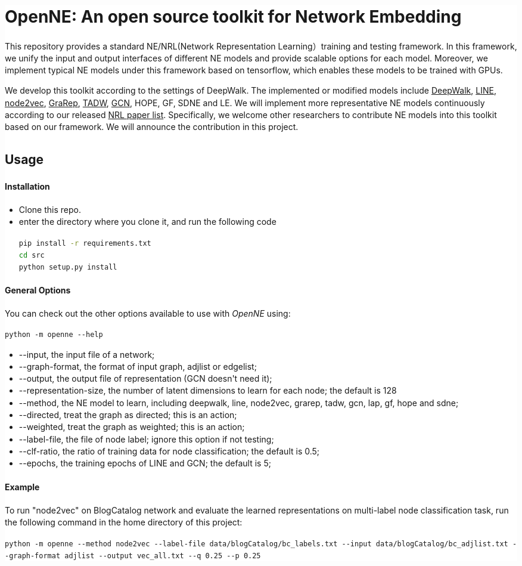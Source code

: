 # OpenNE: An open source toolkit for Network Embedding

This repository provides a standard NE/NRL(Network Representation Learning）training and testing framework. In this framework, we unify the input and output interfaces of different NE models and provide scalable options for each model. Moreover, we implement typical NE models under this framework based on tensorflow, which enables these models to be trained with GPUs.

We develop this toolkit according to the settings of DeepWalk. The implemented or modified models include [DeepWalk](https://github.com/phanein/deepwalk), [LINE](https://github.com/tangjianpku/LINE), [node2vec](https://github.com/aditya-grover/node2vec), [GraRep](https://github.com/ShelsonCao/GraRep), [TADW](https://github.com/thunlp/TADW), [GCN](https://github.com/tkipf/gcn), HOPE, GF, SDNE and LE. We will implement more representative NE models continuously according to our released [NRL paper list](https://github.com/thunlp/nrlpapers). Specifically, we welcome other researchers to contribute NE models into this toolkit based on our framework. We will announce the contribution in this project.

## Usage

#### Installation

- Clone this repo.
- enter the directory where you clone it, and run the following code
    ```bash
    pip install -r requirements.txt
    cd src
    python setup.py install
    ```

#### General Options

You can check out the other options available to use with *OpenNE* using:

    python -m openne --help


- --input, the input file of a network;
- --graph-format, the format of input graph, adjlist or edgelist;
- --output, the output file of representation (GCN doesn't need it);
- --representation-size, the number of latent dimensions to learn for each node; the default is 128
- --method, the NE model to learn, including deepwalk, line, node2vec, grarep, tadw, gcn, lap, gf, hope and sdne;
- --directed, treat the graph as directed; this is an action;
- --weighted, treat the graph as weighted; this is an action;
- --label-file, the file of node label; ignore this option if not testing;
- --clf-ratio, the ratio of training data for node classification; the default is 0.5;
- --epochs, the training epochs of LINE and GCN; the default is 5;

#### Example

To run "node2vec" on BlogCatalog network and evaluate the learned representations on multi-label node classification task, run the following command in the home directory of this project:

    python -m openne --method node2vec --label-file data/blogCatalog/bc_labels.txt --input data/blogCatalog/bc_adjlist.txt --graph-format adjlist --output vec_all.txt --q 0.25 --p 0.25
